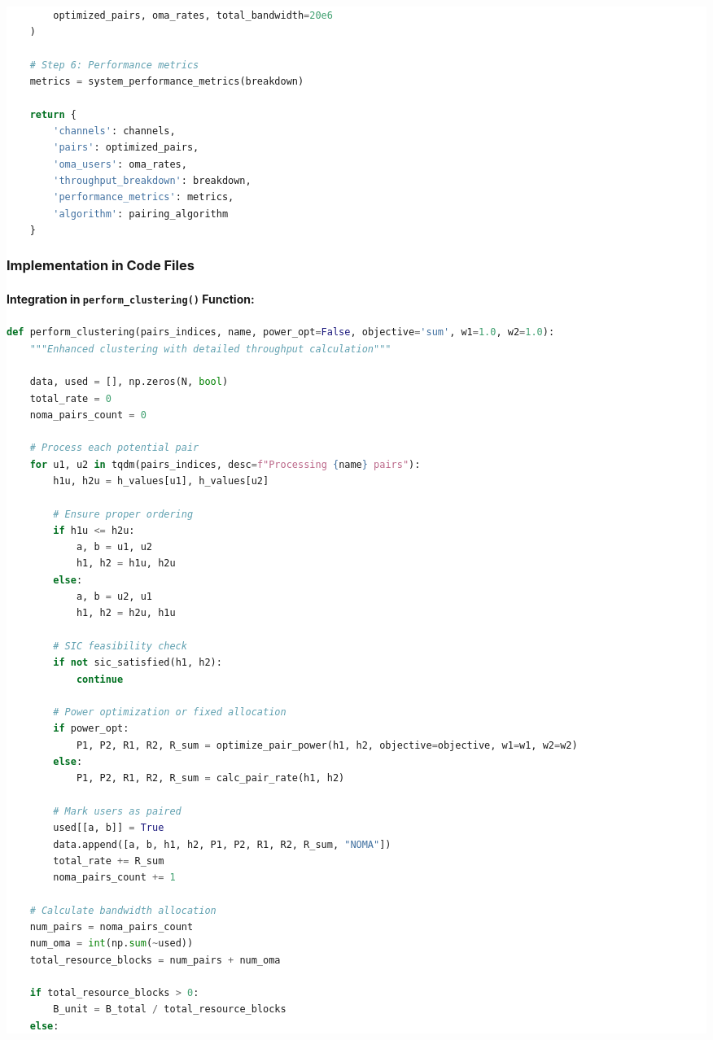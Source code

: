 ```python
        optimized_pairs, oma_rates, total_bandwidth=20e6
    )
    
    # Step 6: Performance metrics
    metrics = system_performance_metrics(breakdown)
    
    return {
        'channels': channels,
        'pairs': optimized_pairs,
        'oma_users': oma_rates,
        'throughput_breakdown': breakdown,
        'performance_metrics': metrics,
        'algorithm': pairing_algorithm
    }
```

### Implementation in Code Files

#### Integration in `perform_clustering()` Function:
```python
def perform_clustering(pairs_indices, name, power_opt=False, objective='sum', w1=1.0, w2=1.0):
    """Enhanced clustering with detailed throughput calculation"""
    
    data, used = [], np.zeros(N, bool)
    total_rate = 0
    noma_pairs_count = 0

    # Process each potential pair
    for u1, u2 in tqdm(pairs_indices, desc=f"Processing {name} pairs"):
        h1u, h2u = h_values[u1], h_values[u2]
        
        # Ensure proper ordering
        if h1u <= h2u:
            a, b = u1, u2
            h1, h2 = h1u, h2u
        else:
            a, b = u2, u1
            h1, h2 = h2u, h1u

        # SIC feasibility check
        if not sic_satisfied(h1, h2):
            continue

        # Power optimization or fixed allocation
        if power_opt:
            P1, P2, R1, R2, R_sum = optimize_pair_power(h1, h2, objective=objective, w1=w1, w2=w2)
        else:
            P1, P2, R1, R2, R_sum = calc_pair_rate(h1, h2)

        # Mark users as paired
        used[[a, b]] = True
        data.append([a, b, h1, h2, P1, P2, R1, R2, R_sum, "NOMA"])
        total_rate += R_sum
        noma_pairs_count += 1

    # Calculate bandwidth allocation
    num_pairs = noma_pairs_count
    num_oma = int(np.sum(~used))
    total_resource_blocks = num_pairs + num_oma
    
    if total_resource_blocks > 0:
        B_unit = B_total / total_resource_blocks
    else:
```